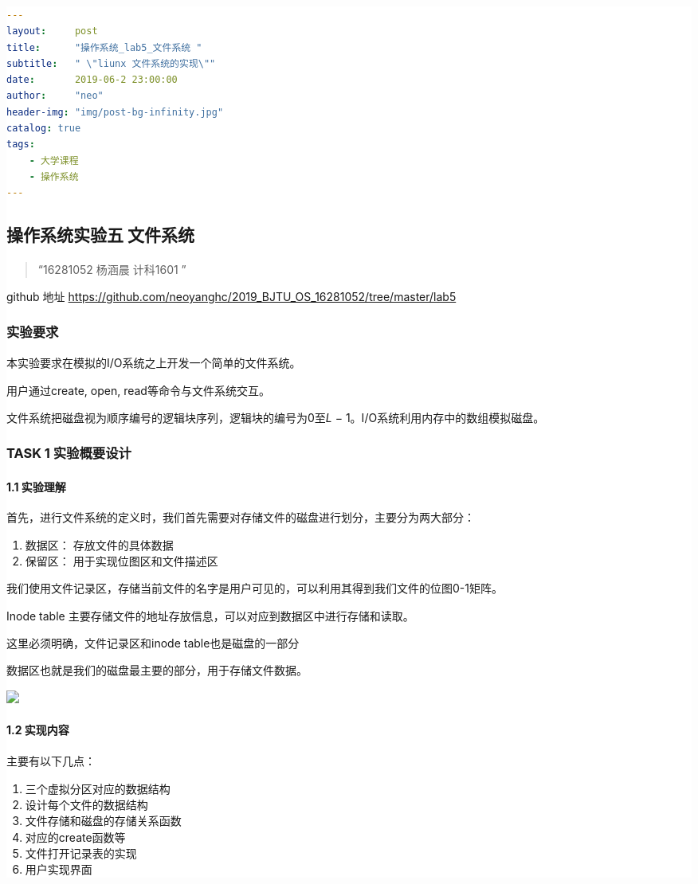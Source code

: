```yaml
---
layout:     post
title:      "操作系统_lab5_文件系统 "
subtitle:   " \"liunx 文件系统的实现\""
date:       2019-06-2 23:00:00
author:     "neo"
header-img: "img/post-bg-infinity.jpg"
catalog: true
tags:
    - 大学课程
    - 操作系统
---
```


## 操作系统实验五 文件系统  

> “16281052 杨涵晨 计科1601 ”

github 地址 https://github.com/neoyanghc/2019_BJTU_OS_16281052/tree/master/lab5

### 实验要求

  本实验要求在模拟的I/O系统之上开发一个简单的文件系统。

  用户通过create, open, read等命令与文件系统交互。

  文件系统把磁盘视为顺序编号的逻辑块序列，逻辑块的编号为0至*L* *−* 1。I/O系统利用内存中的数组模拟磁盘。

### TASK 1  实验概要设计

#### 1.1 实验理解

首先，进行文件系统的定义时，我们首先需要对存储文件的磁盘进行划分，主要分为两大部分：

1. 数据区： 存放文件的具体数据
2. 保留区： 用于实现位图区和文件描述区

我们使用文件记录区，存储当前文件的名字是用户可见的，可以利用其得到我们文件的位图0-1矩阵。

Inode table 主要存储文件的地址存放信息，可以对应到数据区中进行存储和读取。

这里必须明确，文件记录区和inode table也是磁盘的一部分

数据区也就是我们的磁盘最主要的部分，用于存储文件数据。

![](https://neoyanghc-picture.oss-cn-beijing.aliyuncs.com/20190604224607.png)

#### 1.2 实现内容

主要有以下几点：

1. 三个虚拟分区对应的数据结构
2. 设计每个文件的数据结构
3. 文件存储和磁盘的存储关系函数
4. 对应的create函数等
5. 文件打开记录表的实现
6. 用户实现界面
